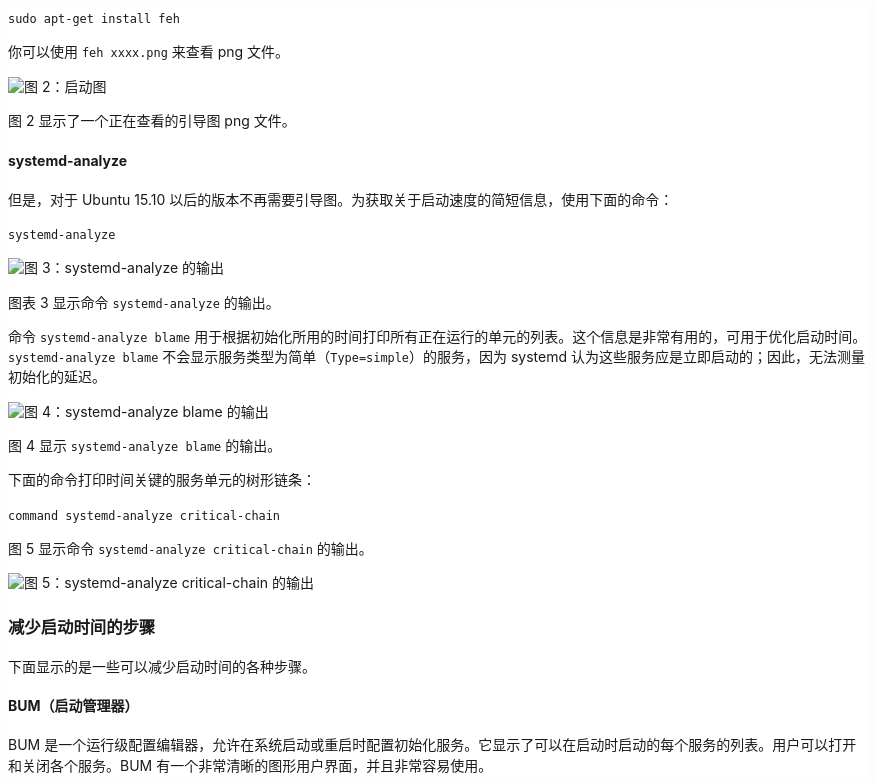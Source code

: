 
```
sudo apt-get install feh
```

你可以使用 `feh xxxx.png` 来查看 png 文件。


![图 2：启动图](/Asserts/Images//attachment/album/202002/11/233619elgllly8er9yde4r.png)


图 2 显示了一个正在查看的引导图 png 文件。


#### systemd-analyze


但是，对于 Ubuntu 15.10 以后的版本不再需要引导图。为获取关于启动速度的简短信息，使用下面的命令：



```
systemd-analyze
```

![图 3：systemd-analyze 的输出](/Asserts/Images//attachment/album/202002/11/233623dd2p6i61601hd7co.png)


图表 3 显示命令 `systemd-analyze` 的输出。


命令 `systemd-analyze blame` 用于根据初始化所用的时间打印所有正在运行的单元的列表。这个信息是非常有用的，可用于优化启动时间。`systemd-analyze blame` 不会显示服务类型为简单（`Type=simple`）的服务，因为 systemd 认为这些服务应是立即启动的；因此，无法测量初始化的延迟。


![图 4：systemd-analyze blame 的输出](/Asserts/Images//attachment/album/202002/11/233624a2l2vakz85m6mlbi.png)


图 4 显示 `systemd-analyze blame` 的输出。


下面的命令打印时间关键的服务单元的树形链条：



```
command systemd-analyze critical-chain
```

图 5 显示命令 `systemd-analyze critical-chain` 的输出。


![图 5：systemd-analyze critical-chain 的输出](/Asserts/Images//attachment/album/202002/11/233627s94s07hsvlss5ezu.png)


### 减少启动时间的步骤


下面显示的是一些可以减少启动时间的各种步骤。


#### BUM（启动管理器）


BUM 是一个运行级配置编辑器，允许在系统启动或重启时配置初始化服务。它显示了可以在启动时启动的每个服务的列表。用户可以打开和关闭各个服务。BUM 有一个非常清晰的图形用户界面，并且非常容易使用。
